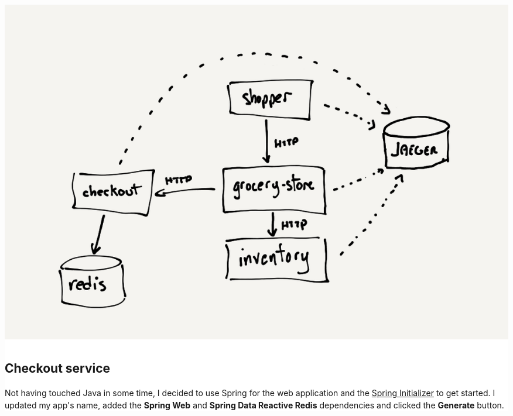 ![architecture-diagram](/assets/images/otel-part-3-1.png)

## Checkout service

Not having touched Java in some time, I decided to use Spring for the web application and the [Spring Initializer](https://start.spring.io) to get started. I updated my app's name, added the **Spring Web** and **Spring Data Reactive Redis** dependencies and clicked the **Generate** button.
